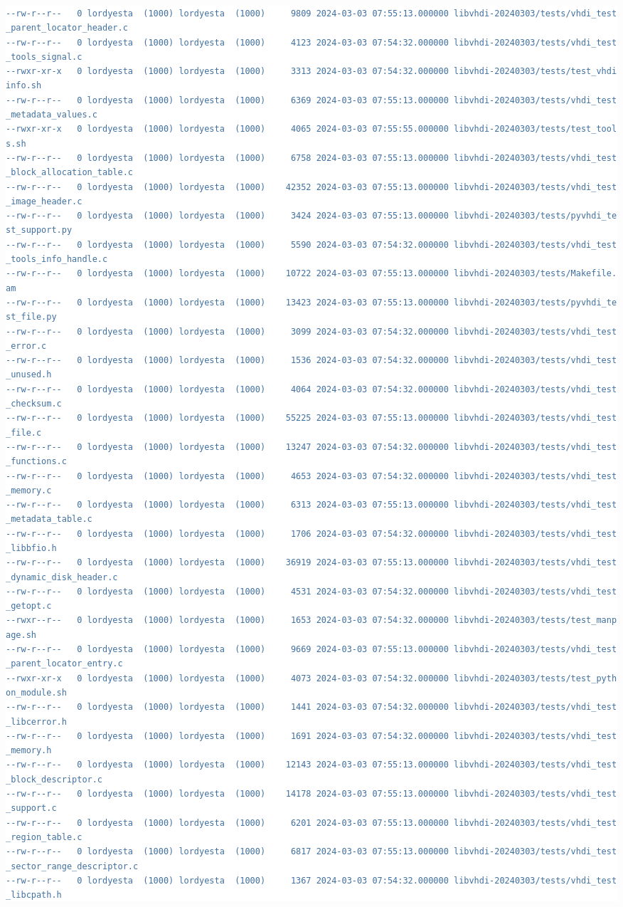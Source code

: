 ```diff
--rw-r--r--   0 lordyesta  (1000) lordyesta  (1000)     9809 2024-03-03 07:55:13.000000 libvhdi-20240303/tests/vhdi_test_parent_locator_header.c
--rw-r--r--   0 lordyesta  (1000) lordyesta  (1000)     4123 2024-03-03 07:54:32.000000 libvhdi-20240303/tests/vhdi_test_tools_signal.c
--rwxr-xr-x   0 lordyesta  (1000) lordyesta  (1000)     3313 2024-03-03 07:54:32.000000 libvhdi-20240303/tests/test_vhdiinfo.sh
--rw-r--r--   0 lordyesta  (1000) lordyesta  (1000)     6369 2024-03-03 07:55:13.000000 libvhdi-20240303/tests/vhdi_test_metadata_values.c
--rwxr-xr-x   0 lordyesta  (1000) lordyesta  (1000)     4065 2024-03-03 07:55:55.000000 libvhdi-20240303/tests/test_tools.sh
--rw-r--r--   0 lordyesta  (1000) lordyesta  (1000)     6758 2024-03-03 07:55:13.000000 libvhdi-20240303/tests/vhdi_test_block_allocation_table.c
--rw-r--r--   0 lordyesta  (1000) lordyesta  (1000)    42352 2024-03-03 07:55:13.000000 libvhdi-20240303/tests/vhdi_test_image_header.c
--rw-r--r--   0 lordyesta  (1000) lordyesta  (1000)     3424 2024-03-03 07:55:13.000000 libvhdi-20240303/tests/pyvhdi_test_support.py
--rw-r--r--   0 lordyesta  (1000) lordyesta  (1000)     5590 2024-03-03 07:54:32.000000 libvhdi-20240303/tests/vhdi_test_tools_info_handle.c
--rw-r--r--   0 lordyesta  (1000) lordyesta  (1000)    10722 2024-03-03 07:55:13.000000 libvhdi-20240303/tests/Makefile.am
--rw-r--r--   0 lordyesta  (1000) lordyesta  (1000)    13423 2024-03-03 07:55:13.000000 libvhdi-20240303/tests/pyvhdi_test_file.py
--rw-r--r--   0 lordyesta  (1000) lordyesta  (1000)     3099 2024-03-03 07:54:32.000000 libvhdi-20240303/tests/vhdi_test_error.c
--rw-r--r--   0 lordyesta  (1000) lordyesta  (1000)     1536 2024-03-03 07:54:32.000000 libvhdi-20240303/tests/vhdi_test_unused.h
--rw-r--r--   0 lordyesta  (1000) lordyesta  (1000)     4064 2024-03-03 07:54:32.000000 libvhdi-20240303/tests/vhdi_test_checksum.c
--rw-r--r--   0 lordyesta  (1000) lordyesta  (1000)    55225 2024-03-03 07:55:13.000000 libvhdi-20240303/tests/vhdi_test_file.c
--rw-r--r--   0 lordyesta  (1000) lordyesta  (1000)    13247 2024-03-03 07:54:32.000000 libvhdi-20240303/tests/vhdi_test_functions.c
--rw-r--r--   0 lordyesta  (1000) lordyesta  (1000)     4653 2024-03-03 07:54:32.000000 libvhdi-20240303/tests/vhdi_test_memory.c
--rw-r--r--   0 lordyesta  (1000) lordyesta  (1000)     6313 2024-03-03 07:55:13.000000 libvhdi-20240303/tests/vhdi_test_metadata_table.c
--rw-r--r--   0 lordyesta  (1000) lordyesta  (1000)     1706 2024-03-03 07:54:32.000000 libvhdi-20240303/tests/vhdi_test_libbfio.h
--rw-r--r--   0 lordyesta  (1000) lordyesta  (1000)    36919 2024-03-03 07:55:13.000000 libvhdi-20240303/tests/vhdi_test_dynamic_disk_header.c
--rw-r--r--   0 lordyesta  (1000) lordyesta  (1000)     4531 2024-03-03 07:54:32.000000 libvhdi-20240303/tests/vhdi_test_getopt.c
--rwxr--r--   0 lordyesta  (1000) lordyesta  (1000)     1653 2024-03-03 07:54:32.000000 libvhdi-20240303/tests/test_manpage.sh
--rw-r--r--   0 lordyesta  (1000) lordyesta  (1000)     9669 2024-03-03 07:55:13.000000 libvhdi-20240303/tests/vhdi_test_parent_locator_entry.c
--rwxr-xr-x   0 lordyesta  (1000) lordyesta  (1000)     4073 2024-03-03 07:54:32.000000 libvhdi-20240303/tests/test_python_module.sh
--rw-r--r--   0 lordyesta  (1000) lordyesta  (1000)     1441 2024-03-03 07:54:32.000000 libvhdi-20240303/tests/vhdi_test_libcerror.h
--rw-r--r--   0 lordyesta  (1000) lordyesta  (1000)     1691 2024-03-03 07:54:32.000000 libvhdi-20240303/tests/vhdi_test_memory.h
--rw-r--r--   0 lordyesta  (1000) lordyesta  (1000)    12143 2024-03-03 07:55:13.000000 libvhdi-20240303/tests/vhdi_test_block_descriptor.c
--rw-r--r--   0 lordyesta  (1000) lordyesta  (1000)    14178 2024-03-03 07:55:13.000000 libvhdi-20240303/tests/vhdi_test_support.c
--rw-r--r--   0 lordyesta  (1000) lordyesta  (1000)     6201 2024-03-03 07:55:13.000000 libvhdi-20240303/tests/vhdi_test_region_table.c
--rw-r--r--   0 lordyesta  (1000) lordyesta  (1000)     6817 2024-03-03 07:55:13.000000 libvhdi-20240303/tests/vhdi_test_sector_range_descriptor.c
--rw-r--r--   0 lordyesta  (1000) lordyesta  (1000)     1367 2024-03-03 07:54:32.000000 libvhdi-20240303/tests/vhdi_test_libcpath.h
```